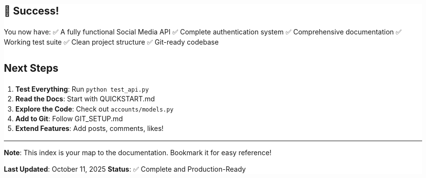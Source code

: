 ## 🎉 Success!

You now have:
✅ A fully functional Social Media API
✅ Complete authentication system
✅ Comprehensive documentation
✅ Working test suite
✅ Clean project structure
✅ Git-ready codebase

## Next Steps

1. **Test Everything**: Run `python test_api.py`
2. **Read the Docs**: Start with QUICKSTART.md
3. **Explore the Code**: Check out `accounts/models.py`
4. **Add to Git**: Follow GIT_SETUP.md
5. **Extend Features**: Add posts, comments, likes!

---

**Note**: This index is your map to the documentation. Bookmark it for easy reference!

**Last Updated**: October 11, 2025
**Status**: ✅ Complete and Production-Ready
